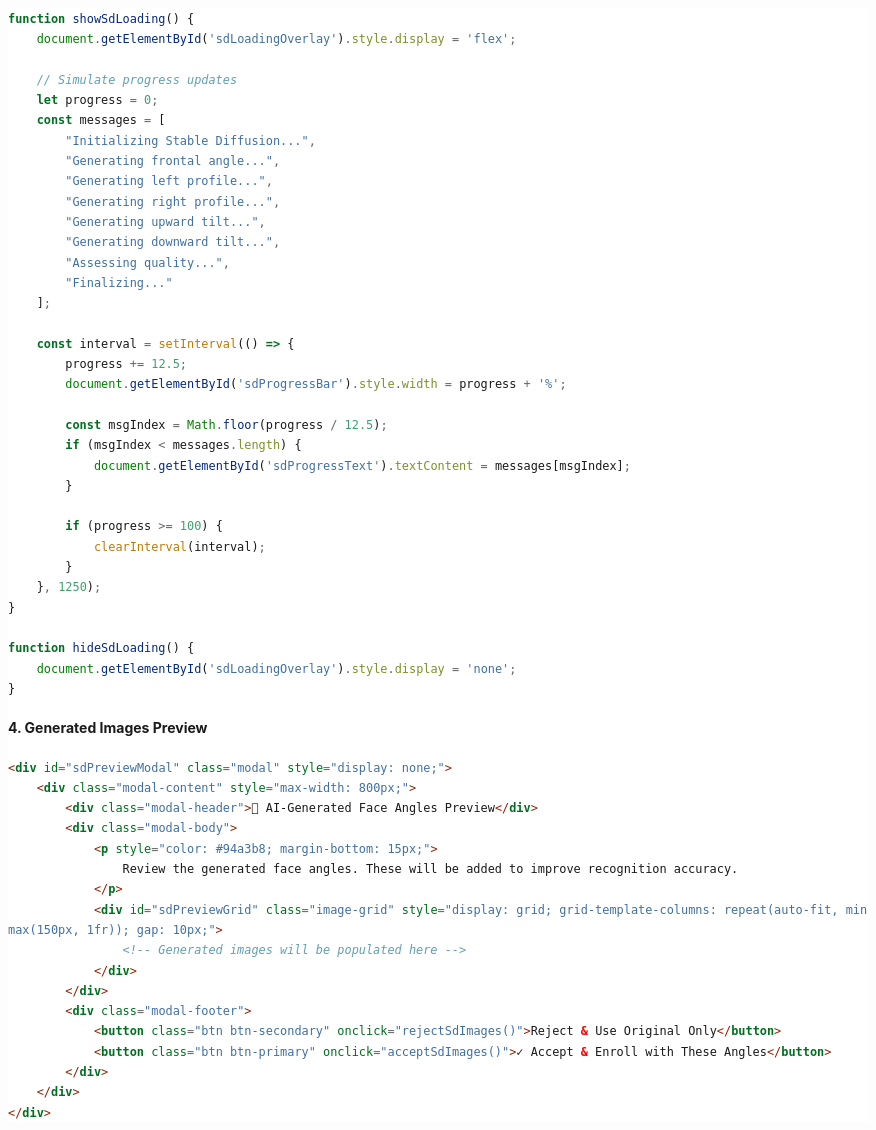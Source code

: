 ```javascript
function showSdLoading() {
    document.getElementById('sdLoadingOverlay').style.display = 'flex';

    // Simulate progress updates
    let progress = 0;
    const messages = [
        "Initializing Stable Diffusion...",
        "Generating frontal angle...",
        "Generating left profile...",
        "Generating right profile...",
        "Generating upward tilt...",
        "Generating downward tilt...",
        "Assessing quality...",
        "Finalizing..."
    ];

    const interval = setInterval(() => {
        progress += 12.5;
        document.getElementById('sdProgressBar').style.width = progress + '%';

        const msgIndex = Math.floor(progress / 12.5);
        if (msgIndex < messages.length) {
            document.getElementById('sdProgressText').textContent = messages[msgIndex];
        }

        if (progress >= 100) {
            clearInterval(interval);
        }
    }, 1250);
}

function hideSdLoading() {
    document.getElementById('sdLoadingOverlay').style.display = 'none';
}
```

#### 4. Generated Images Preview

```html
<div id="sdPreviewModal" class="modal" style="display: none;">
    <div class="modal-content" style="max-width: 800px;">
        <div class="modal-header">🎨 AI-Generated Face Angles Preview</div>
        <div class="modal-body">
            <p style="color: #94a3b8; margin-bottom: 15px;">
                Review the generated face angles. These will be added to improve recognition accuracy.
            </p>
            <div id="sdPreviewGrid" class="image-grid" style="display: grid; grid-template-columns: repeat(auto-fit, minmax(150px, 1fr)); gap: 10px;">
                <!-- Generated images will be populated here -->
            </div>
        </div>
        <div class="modal-footer">
            <button class="btn btn-secondary" onclick="rejectSdImages()">Reject & Use Original Only</button>
            <button class="btn btn-primary" onclick="acceptSdImages()">✓ Accept & Enroll with These Angles</button>
        </div>
    </div>
</div>
```
